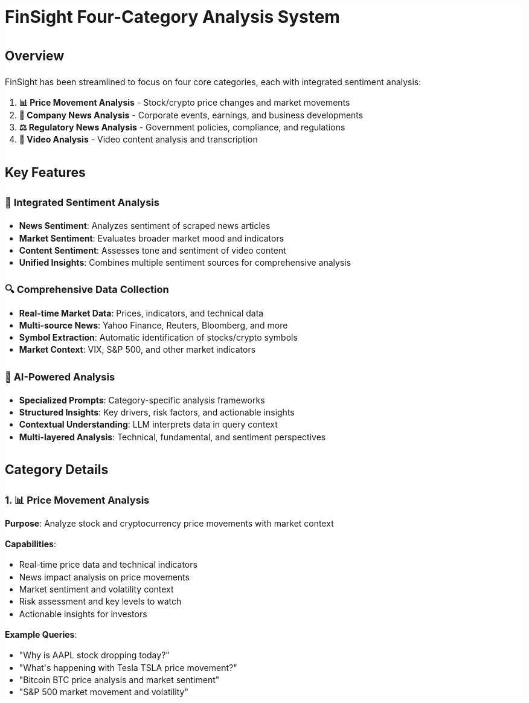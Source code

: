# FinSight Four-Category Analysis System

## Overview

FinSight has been streamlined to focus on four core categories, each with integrated sentiment analysis:

1. **📊 Price Movement Analysis** - Stock/crypto price changes and market movements
2. **🏢 Company News Analysis** - Corporate events, earnings, and business developments  
3. **⚖️ Regulatory News Analysis** - Government policies, compliance, and regulations
4. **🎥 Video Analysis** - Video content analysis and transcription

## Key Features

### 🧠 **Integrated Sentiment Analysis**
- **News Sentiment**: Analyzes sentiment of scraped news articles
- **Market Sentiment**: Evaluates broader market mood and indicators
- **Content Sentiment**: Assesses tone and sentiment of video content
- **Unified Insights**: Combines multiple sentiment sources for comprehensive analysis

### 🔍 **Comprehensive Data Collection**
- **Real-time Market Data**: Prices, indicators, and technical data
- **Multi-source News**: Yahoo Finance, Reuters, Bloomberg, and more
- **Symbol Extraction**: Automatic identification of stocks/crypto symbols
- **Market Context**: VIX, S&P 500, and other market indicators

### 🤖 **AI-Powered Analysis**
- **Specialized Prompts**: Category-specific analysis frameworks
- **Structured Insights**: Key drivers, risk factors, and actionable insights
- **Contextual Understanding**: LLM interprets data in query context
- **Multi-layered Analysis**: Technical, fundamental, and sentiment perspectives

## Category Details

### 1. 📊 Price Movement Analysis

**Purpose**: Analyze stock and cryptocurrency price movements with market context

**Capabilities**:
- Real-time price data and technical indicators
- News impact analysis on price movements
- Market sentiment and volatility context
- Risk assessment and key levels to watch
- Actionable insights for investors

**Example Queries**:
- "Why is AAPL stock dropping today?"
- "What's happening with Tesla TSLA price movement?"
- "Bitcoin BTC price analysis and market sentiment"
- "S&P 500 market movement and volatility"
